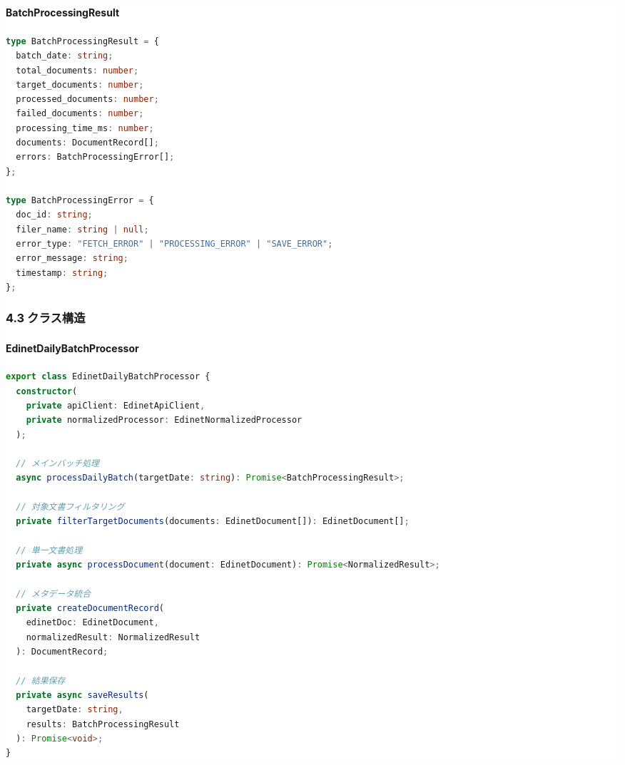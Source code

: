 #### BatchProcessingResult

```typescript
type BatchProcessingResult = {
  batch_date: string;
  total_documents: number;
  target_documents: number;
  processed_documents: number;
  failed_documents: number;
  processing_time_ms: number;
  documents: DocumentRecord[];
  errors: BatchProcessingError[];
};

type BatchProcessingError = {
  doc_id: string;
  filer_name: string | null;
  error_type: "FETCH_ERROR" | "PROCESSING_ERROR" | "SAVE_ERROR";
  error_message: string;
  timestamp: string;
};
```

### 4.3 クラス構造

#### EdinetDailyBatchProcessor

```typescript
export class EdinetDailyBatchProcessor {
  constructor(
    private apiClient: EdinetApiClient,
    private normalizedProcessor: EdinetNormalizedProcessor
  );

  // メインバッチ処理
  async processDailyBatch(targetDate: string): Promise<BatchProcessingResult>;

  // 対象文書フィルタリング
  private filterTargetDocuments(documents: EdinetDocument[]): EdinetDocument[];

  // 単一文書処理
  private async processDocument(document: EdinetDocument): Promise<NormalizedResult>;

  // メタデータ統合
  private createDocumentRecord(
    edinetDoc: EdinetDocument,
    normalizedResult: NormalizedResult
  ): DocumentRecord;

  // 結果保存
  private async saveResults(
    targetDate: string,
    results: BatchProcessingResult
  ): Promise<void>;
}
```
